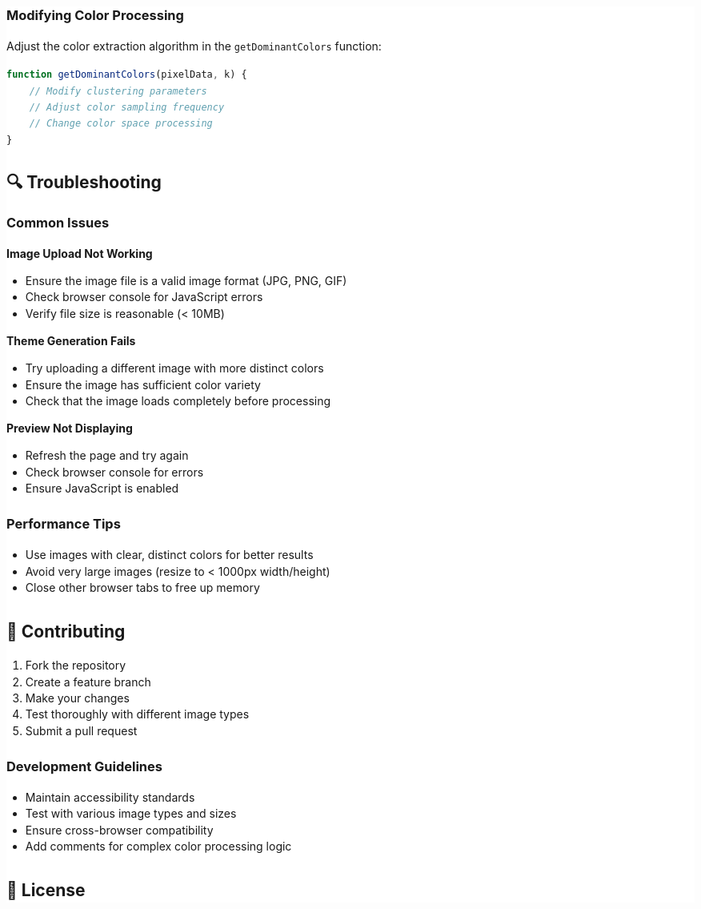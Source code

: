 ### Modifying Color Processing
Adjust the color extraction algorithm in the `getDominantColors` function:

```javascript
function getDominantColors(pixelData, k) {
    // Modify clustering parameters
    // Adjust color sampling frequency
    // Change color space processing
}
```

## 🔍 Troubleshooting

### Common Issues

**Image Upload Not Working**
- Ensure the image file is a valid image format (JPG, PNG, GIF)
- Check browser console for JavaScript errors
- Verify file size is reasonable (< 10MB)

**Theme Generation Fails**
- Try uploading a different image with more distinct colors
- Ensure the image has sufficient color variety
- Check that the image loads completely before processing

**Preview Not Displaying**
- Refresh the page and try again
- Check browser console for errors
- Ensure JavaScript is enabled

### Performance Tips
- Use images with clear, distinct colors for better results
- Avoid very large images (resize to < 1000px width/height)
- Close other browser tabs to free up memory

## 🤝 Contributing

1. Fork the repository
2. Create a feature branch
3. Make your changes
4. Test thoroughly with different image types
5. Submit a pull request

### Development Guidelines
- Maintain accessibility standards
- Test with various image types and sizes
- Ensure cross-browser compatibility
- Add comments for complex color processing logic

## 📄 License
